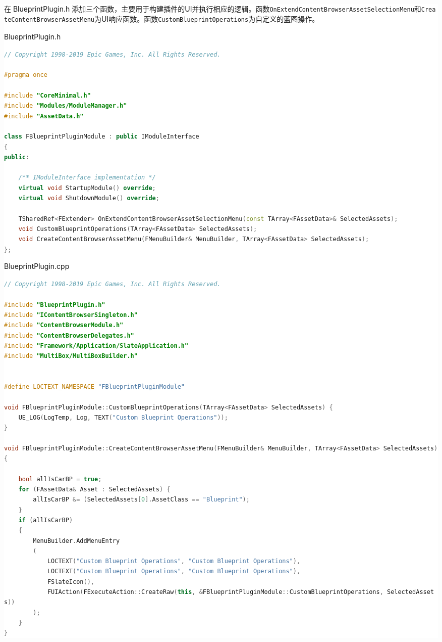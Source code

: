 在 BlueprintPlugin.h 添加三个函数，主要用于构建插件的UI并执行相应的逻辑。函数`OnExtendContentBrowserAssetSelectionMenu`和`CreateContentBrowserAssetMenu`为UI响应函数。函数`CustomBlueprintOperations`为自定义的蓝图操作。

BlueprintPlugin.h 
```C++
// Copyright 1998-2019 Epic Games, Inc. All Rights Reserved.

#pragma once

#include "CoreMinimal.h"
#include "Modules/ModuleManager.h"
#include "AssetData.h"

class FBlueprintPluginModule : public IModuleInterface
{
public:

	/** IModuleInterface implementation */
	virtual void StartupModule() override;
	virtual void ShutdownModule() override;

	TSharedRef<FExtender> OnExtendContentBrowserAssetSelectionMenu(const TArray<FAssetData>& SelectedAssets);
	void CustomBlueprintOperations(TArray<FAssetData> SelectedAssets);
	void CreateContentBrowserAssetMenu(FMenuBuilder& MenuBuilder, TArray<FAssetData> SelectedAssets);
};
```
BlueprintPlugin.cpp
```C++
// Copyright 1998-2019 Epic Games, Inc. All Rights Reserved.

#include "BlueprintPlugin.h"
#include "IContentBrowserSingleton.h"
#include "ContentBrowserModule.h"
#include "ContentBrowserDelegates.h"
#include "Framework/Application/SlateApplication.h"
#include "MultiBox/MultiBoxBuilder.h"


#define LOCTEXT_NAMESPACE "FBlueprintPluginModule"

void FBlueprintPluginModule::CustomBlueprintOperations(TArray<FAssetData> SelectedAssets) {
	UE_LOG(LogTemp, Log, TEXT("Custom Blueprint Operations"));
}

void FBlueprintPluginModule::CreateContentBrowserAssetMenu(FMenuBuilder& MenuBuilder, TArray<FAssetData> SelectedAssets) {

	bool allIsCarBP = true;
	for (FAssetData& Asset : SelectedAssets) {
		allIsCarBP &= (SelectedAssets[0].AssetClass == "Blueprint");
	}
	if (allIsCarBP)
	{
		MenuBuilder.AddMenuEntry
		(
			LOCTEXT("Custom Blueprint Operations", "Custom Blueprint Operations"),
			LOCTEXT("Custom Blueprint Operations", "Custom Blueprint Operations"),
			FSlateIcon(),
			FUIAction(FExecuteAction::CreateRaw(this, &FBlueprintPluginModule::CustomBlueprintOperations, SelectedAssets))
		);
	}
}
```